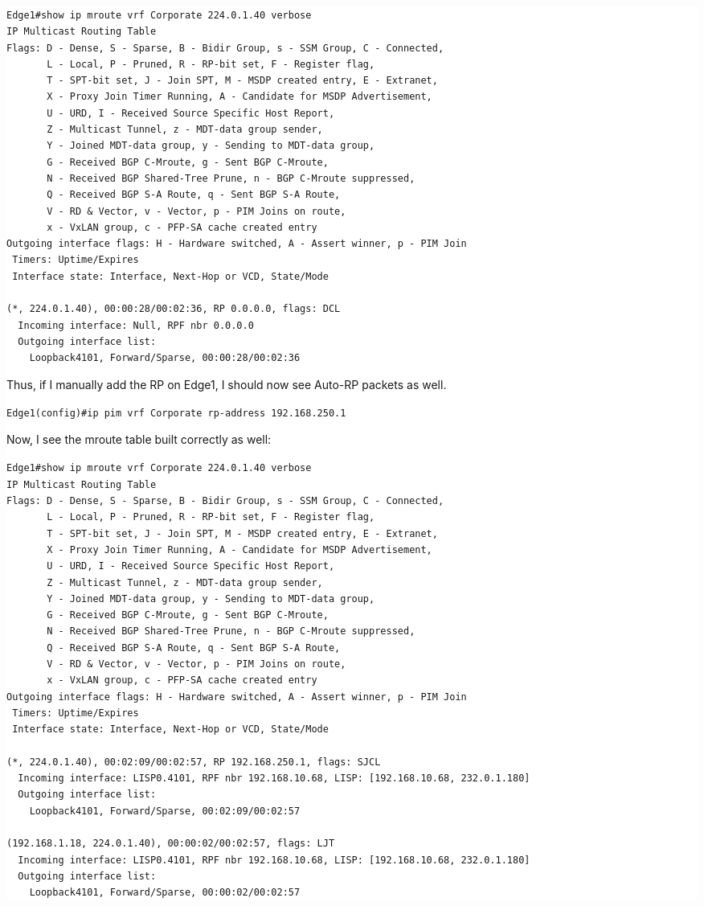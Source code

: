 ```
Edge1#show ip mroute vrf Corporate 224.0.1.40 verbose
IP Multicast Routing Table
Flags: D - Dense, S - Sparse, B - Bidir Group, s - SSM Group, C - Connected,
       L - Local, P - Pruned, R - RP-bit set, F - Register flag,
       T - SPT-bit set, J - Join SPT, M - MSDP created entry, E - Extranet,
       X - Proxy Join Timer Running, A - Candidate for MSDP Advertisement,
       U - URD, I - Received Source Specific Host Report, 
       Z - Multicast Tunnel, z - MDT-data group sender, 
       Y - Joined MDT-data group, y - Sending to MDT-data group, 
       G - Received BGP C-Mroute, g - Sent BGP C-Mroute, 
       N - Received BGP Shared-Tree Prune, n - BGP C-Mroute suppressed, 
       Q - Received BGP S-A Route, q - Sent BGP S-A Route, 
       V - RD & Vector, v - Vector, p - PIM Joins on route, 
       x - VxLAN group, c - PFP-SA cache created entry
Outgoing interface flags: H - Hardware switched, A - Assert winner, p - PIM Join
 Timers: Uptime/Expires
 Interface state: Interface, Next-Hop or VCD, State/Mode

(*, 224.0.1.40), 00:00:28/00:02:36, RP 0.0.0.0, flags: DCL
  Incoming interface: Null, RPF nbr 0.0.0.0
  Outgoing interface list:
    Loopback4101, Forward/Sparse, 00:00:28/00:02:36
```


Thus, if I manually add the RP on Edge1, I should now see Auto-RP packets as well.

```
Edge1(config)#ip pim vrf Corporate rp-address 192.168.250.1
```


Now, I see the mroute table built correctly as well:

```
Edge1#show ip mroute vrf Corporate 224.0.1.40 verbose
IP Multicast Routing Table
Flags: D - Dense, S - Sparse, B - Bidir Group, s - SSM Group, C - Connected,
       L - Local, P - Pruned, R - RP-bit set, F - Register flag,
       T - SPT-bit set, J - Join SPT, M - MSDP created entry, E - Extranet,
       X - Proxy Join Timer Running, A - Candidate for MSDP Advertisement,
       U - URD, I - Received Source Specific Host Report, 
       Z - Multicast Tunnel, z - MDT-data group sender, 
       Y - Joined MDT-data group, y - Sending to MDT-data group, 
       G - Received BGP C-Mroute, g - Sent BGP C-Mroute, 
       N - Received BGP Shared-Tree Prune, n - BGP C-Mroute suppressed, 
       Q - Received BGP S-A Route, q - Sent BGP S-A Route, 
       V - RD & Vector, v - Vector, p - PIM Joins on route, 
       x - VxLAN group, c - PFP-SA cache created entry
Outgoing interface flags: H - Hardware switched, A - Assert winner, p - PIM Join
 Timers: Uptime/Expires
 Interface state: Interface, Next-Hop or VCD, State/Mode

(*, 224.0.1.40), 00:02:09/00:02:57, RP 192.168.250.1, flags: SJCL
  Incoming interface: LISP0.4101, RPF nbr 192.168.10.68, LISP: [192.168.10.68, 232.0.1.180]
  Outgoing interface list:
    Loopback4101, Forward/Sparse, 00:02:09/00:02:57

(192.168.1.18, 224.0.1.40), 00:00:02/00:02:57, flags: LJT
  Incoming interface: LISP0.4101, RPF nbr 192.168.10.68, LISP: [192.168.10.68, 232.0.1.180]
  Outgoing interface list:
    Loopback4101, Forward/Sparse, 00:00:02/00:02:57
```

